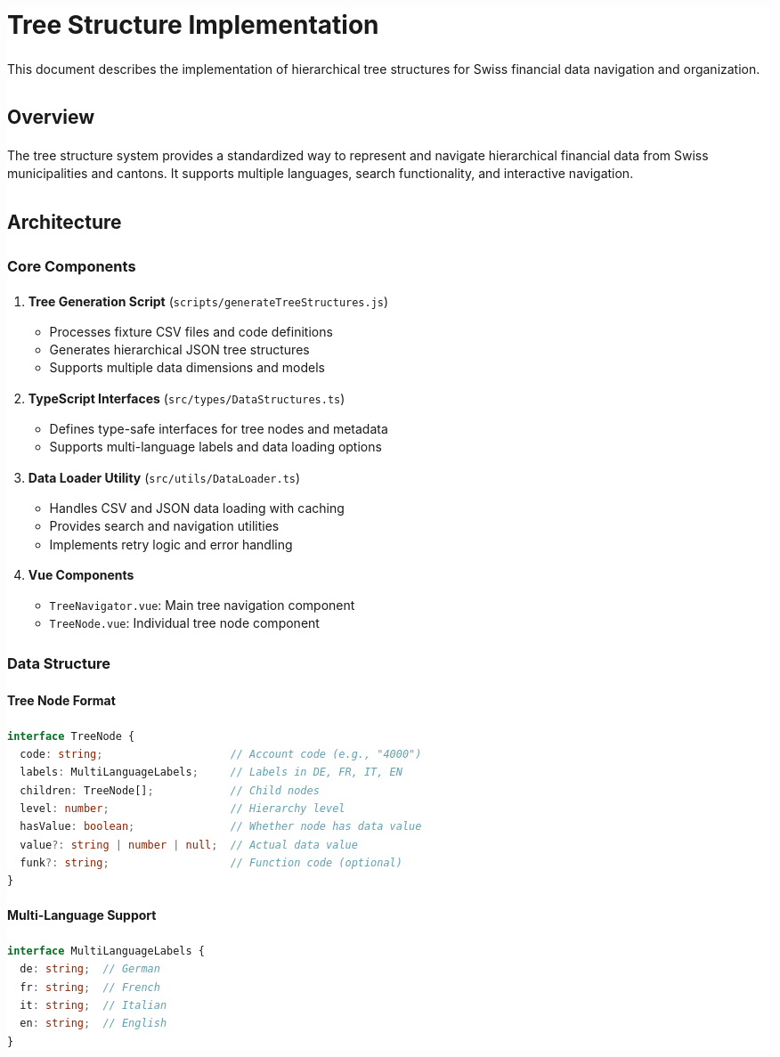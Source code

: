 # Tree Structure Implementation

This document describes the implementation of hierarchical tree structures for Swiss financial data navigation and organization.

## Overview

The tree structure system provides a standardized way to represent and navigate hierarchical financial data from Swiss municipalities and cantons. It supports multiple languages, search functionality, and interactive navigation.

## Architecture

### Core Components

1. **Tree Generation Script** (`scripts/generateTreeStructures.js`)
   - Processes fixture CSV files and code definitions
   - Generates hierarchical JSON tree structures
   - Supports multiple data dimensions and models

2. **TypeScript Interfaces** (`src/types/DataStructures.ts`)
   - Defines type-safe interfaces for tree nodes and metadata
   - Supports multi-language labels and data loading options

3. **Data Loader Utility** (`src/utils/DataLoader.ts`)
   - Handles CSV and JSON data loading with caching
   - Provides search and navigation utilities
   - Implements retry logic and error handling

4. **Vue Components**
   - `TreeNavigator.vue`: Main tree navigation component
   - `TreeNode.vue`: Individual tree node component

### Data Structure

#### Tree Node Format
```typescript
interface TreeNode {
  code: string;                    // Account code (e.g., "4000")
  labels: MultiLanguageLabels;     // Labels in DE, FR, IT, EN
  children: TreeNode[];            // Child nodes
  level: number;                   // Hierarchy level
  hasValue: boolean;               // Whether node has data value
  value?: string | number | null;  // Actual data value
  funk?: string;                   // Function code (optional)
}
```

#### Multi-Language Support
```typescript
interface MultiLanguageLabels {
  de: string;  // German
  fr: string;  // French
  it: string;  // Italian
  en: string;  // English
}
```
